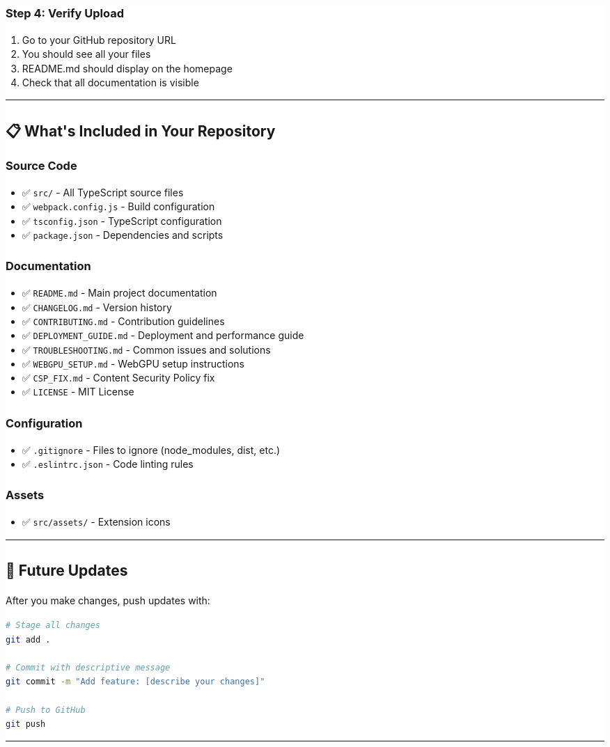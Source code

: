 ### **Step 4: Verify Upload**

1. Go to your GitHub repository URL
2. You should see all your files
3. README.md should display on the homepage
4. Check that all documentation is visible

---

## 📋 **What's Included in Your Repository**

### **Source Code**
- ✅ `src/` - All TypeScript source files
- ✅ `webpack.config.js` - Build configuration
- ✅ `tsconfig.json` - TypeScript configuration
- ✅ `package.json` - Dependencies and scripts

### **Documentation**
- ✅ `README.md` - Main project documentation
- ✅ `CHANGELOG.md` - Version history
- ✅ `CONTRIBUTING.md` - Contribution guidelines
- ✅ `DEPLOYMENT_GUIDE.md` - Deployment and performance guide
- ✅ `TROUBLESHOOTING.md` - Common issues and solutions
- ✅ `WEBGPU_SETUP.md` - WebGPU setup instructions
- ✅ `CSP_FIX.md` - Content Security Policy fix
- ✅ `LICENSE` - MIT License

### **Configuration**
- ✅ `.gitignore` - Files to ignore (node_modules, dist, etc.)
- ✅ `.eslintrc.json` - Code linting rules

### **Assets**
- ✅ `src/assets/` - Extension icons

---

## 🔄 **Future Updates**

After you make changes, push updates with:

```bash
# Stage all changes
git add .

# Commit with descriptive message
git commit -m "Add feature: [describe your changes]"

# Push to GitHub
git push
```

---